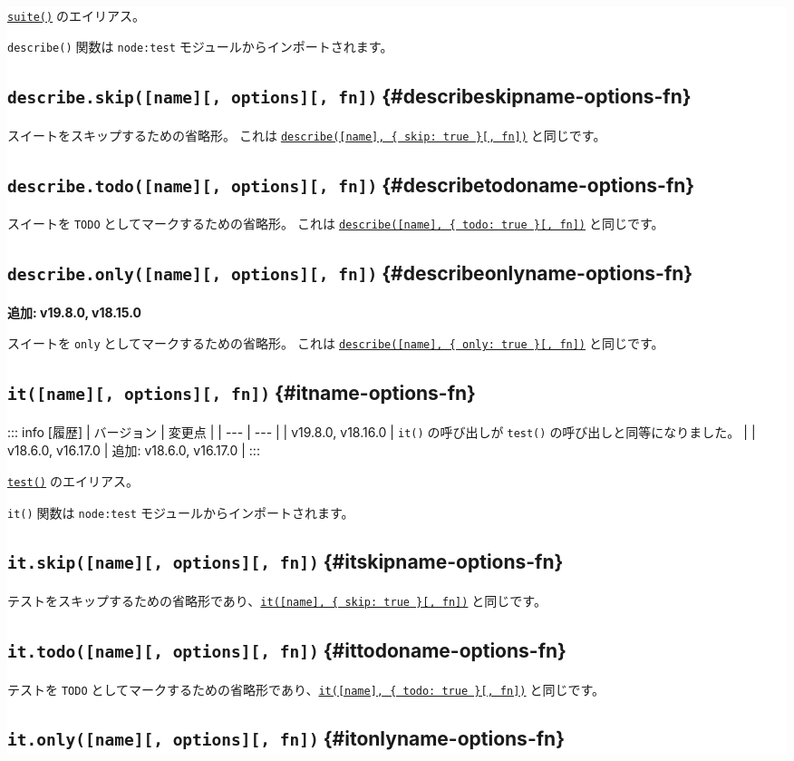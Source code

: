 [`suite()`](/ja/nodejs/api/test#suitename-options-fn) のエイリアス。

`describe()` 関数は `node:test` モジュールからインポートされます。

## `describe.skip([name][, options][, fn])` {#describeskipname-options-fn}

スイートをスキップするための省略形。 これは [`describe([name], { skip: true }[, fn])`](/ja/nodejs/api/test#describename-options-fn) と同じです。

## `describe.todo([name][, options][, fn])` {#describetodoname-options-fn}

スイートを `TODO` としてマークするための省略形。 これは [`describe([name], { todo: true }[, fn])`](/ja/nodejs/api/test#describename-options-fn) と同じです。

## `describe.only([name][, options][, fn])` {#describeonlyname-options-fn}

**追加: v19.8.0, v18.15.0**

スイートを `only` としてマークするための省略形。 これは [`describe([name], { only: true }[, fn])`](/ja/nodejs/api/test#describename-options-fn) と同じです。

## `it([name][, options][, fn])` {#itname-options-fn}


::: info [履歴]
| バージョン | 変更点 |
| --- | --- |
| v19.8.0, v18.16.0 | `it()` の呼び出しが `test()` の呼び出しと同等になりました。 |
| v18.6.0, v16.17.0 | 追加: v18.6.0, v16.17.0 |
:::

[`test()`](/ja/nodejs/api/test#testname-options-fn) のエイリアス。

`it()` 関数は `node:test` モジュールからインポートされます。

## `it.skip([name][, options][, fn])` {#itskipname-options-fn}

テストをスキップするための省略形であり、[`it([name], { skip: true }[, fn])`](/ja/nodejs/api/test#testname-options-fn) と同じです。

## `it.todo([name][, options][, fn])` {#ittodoname-options-fn}

テストを `TODO` としてマークするための省略形であり、[`it([name], { todo: true }[, fn])`](/ja/nodejs/api/test#testname-options-fn) と同じです。

## `it.only([name][, options][, fn])` {#itonlyname-options-fn}

